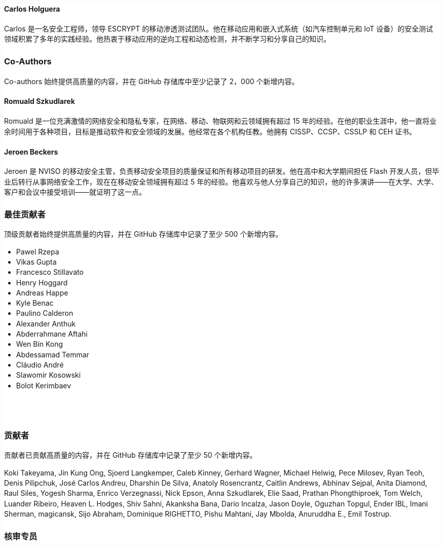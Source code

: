 #### Carlos Holguera

Carlos 是一名安全工程师，领导 ESCRYPT 的移动渗透测试团队。他在移动应用和嵌入式系统（如汽车控制单元和 IoT 设备）的安全测试领域积累了多年的实践经验。他热衷于移动应用的逆向工程和动态检测，并不断学习和分享自己的知识。

### Co-Authors

Co-authors 始终提供高质量的内容，并在 GitHub 存储库中至少记录了 2，000 个新增内容。

#### Romuald Szkudlarek

Romuald 是一位充满激情的网络安全和隐私专家，在网络、移动、物联网和云领域拥有超过 15 年的经验。在他的职业生涯中，他一直将业余时间用于各种项目，目标是推动软件和安全领域的发展。他经常在各个机构任教。他拥有 CISSP、CCSP、CSSLP 和 CEH 证书。

#### Jeroen Beckers

Jeroen 是 NVISO 的移动安全主管，负责移动安全项目的质量保证和所有移动项目的研发。他在高中和大学期间担任 Flash 开发人员，但毕业后转行从事网络安全工作，现在在移动安全领域拥有超过 5 年的经验。他喜欢与他人分享自己的知识，他的许多演讲——在大学、大学、客户和会议中接受培训——就证明了这一点。

### 最佳贡献者

顶级贡献者始终提供高质量的内容，并在 GitHub 存储库中记录了至少 500 个新增内容。

- Pawel Rzepa
- Vikas Gupta
- Francesco Stillavato
- Henry Hoggard
- Andreas Happe
- Kyle Benac
- Paulino Calderon
- Alexander Anthuk
- Abderrahmane Aftahi
- Wen Bin Kong
- Abdessamad Temmar
- Cláudio André
- Slawomir Kosowski
- Bolot Kerimbaev

<br/>
<br/>

### 贡献者

贡献者已贡献高质量的内容，并在 GitHub 存储库中记录了至少 50 个新增内容。

Koki Takeyama, Jin Kung Ong, Sjoerd Langkemper, Caleb Kinney, Gerhard Wagner, Michael Helwig, Pece Milosev, Ryan Teoh, Denis Pilipchuk, José Carlos Andreu, Dharshin De Silva, Anatoly Rosencrantz, Caitlin Andrews, Abhinav Sejpal, Anita Diamond, Raul Siles, Yogesh Sharma, Enrico Verzegnassi, Nick Epson, Anna Szkudlarek, Elie Saad, Prathan Phongthiproek, Tom Welch, Luander Ribeiro, Heaven L. Hodges, Shiv Sahni, Akanksha Bana, Dario Incalza, Jason Doyle, Oguzhan Topgul, Ender IBL, Imani Sherman, magicansk, Sijo Abraham, Dominique RIGHETTO, Pishu Mahtani, Jay Mbolda, Anuruddha E., Emil Tostrup.

### 核审专员

